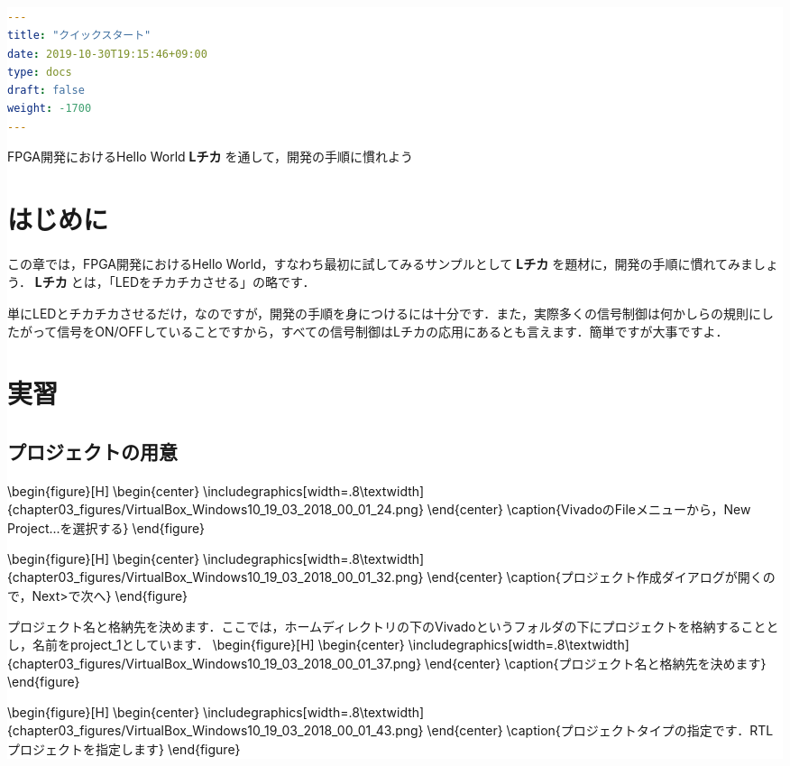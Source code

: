 ```yaml
---
title: "クイックスタート"
date: 2019-10-30T19:15:46+09:00
type: docs
draft: false
weight: -1700
---
```


FPGA開発におけるHello World **Lチカ** を通して，開発の手順に慣れよう

# はじめに
この章では，FPGA開発におけるHello World，すなわち最初に試してみるサンプルとして **Lチカ** を題材に，開発の手順に慣れてみましょう． **Lチカ** とは，「LEDをチカチカさせる」の略です．

単にLEDとチカチカさせるだけ，なのですが，開発の手順を身につけるには十分です．また，実際多くの信号制御は何かしらの規則にしたがって信号をON/OFFしていることですから，すべての信号制御はLチカの応用にあるとも言えます．簡単ですが大事ですよ．

# 実習

## プロジェクトの用意


 \begin{figure}[H]
  \begin{center}
   \includegraphics[width=.8\textwidth]{chapter03_figures/VirtualBox_Windows10_19_03_2018_00_01_24.png}
  \end{center}
  \caption{VivadoのFileメニューから，New Project...を選択する}
 \end{figure}

 \begin{figure}[H]
  \begin{center}
   \includegraphics[width=.8\textwidth]{chapter03_figures/VirtualBox_Windows10_19_03_2018_00_01_32.png}
  \end{center}
  \caption{プロジェクト作成ダイアログが開くので，Next$\gt$で次へ}
 \end{figure}

プロジェクト名と格納先を決めます．ここでは，ホームディレクトリの下のVivadoというフォルダの下にプロジェクトを格納することとし，名前をproject\_1としています．
 \begin{figure}[H]
  \begin{center}
   \includegraphics[width=.8\textwidth]{chapter03_figures/VirtualBox_Windows10_19_03_2018_00_01_37.png}
  \end{center}
  \caption{プロジェクト名と格納先を決めます}
 \end{figure}

 \begin{figure}[H]
  \begin{center}
   \includegraphics[width=.8\textwidth]{chapter03_figures/VirtualBox_Windows10_19_03_2018_00_01_43.png}
  \end{center}
  \caption{プロジェクトタイプの指定です．RTLプロジェクトを指定します}
 \end{figure}

